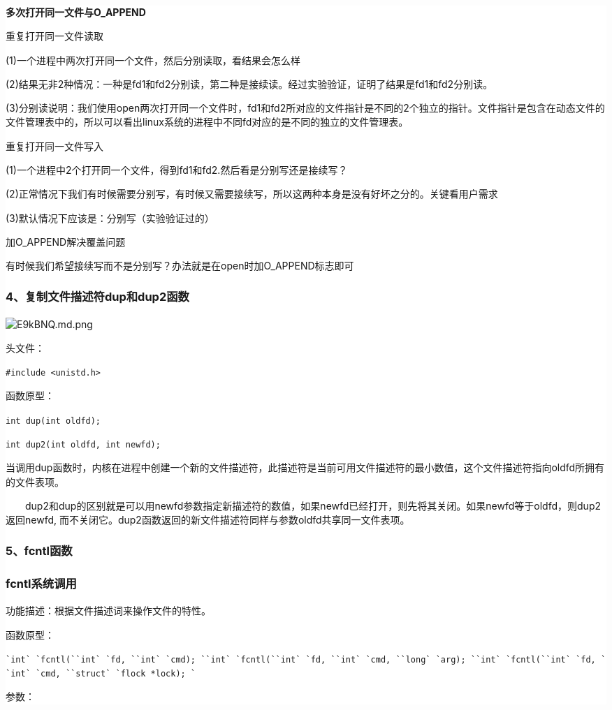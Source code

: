 

**多次打开同一文件与O_APPEND**

重复打开同一文件读取

(1)一个进程中两次打开同一个文件，然后分别读取，看结果会怎么样

(2)结果无非2种情况：一种是fd1和fd2分别读，第二种是接续读。经过实验验证，证明了结果是fd1和fd2分别读。

(3)分别读说明：我们使用open两次打开同一个文件时，fd1和fd2所对应的文件指针是不同的2个独立的指针。文件指针是包含在动态文件的文件管理表中的，所以可以看出linux系统的进程中不同fd对应的是不同的独立的文件管理表。

重复打开同一文件写入

(1)一个进程中2个打开同一个文件，得到fd1和fd2.然后看是分别写还是接续写？

(2)正常情况下我们有时候需要分别写，有时候又需要接续写，所以这两种本身是没有好坏之分的。关键看用户需求

(3)默认情况下应该是：分别写（实验验证过的）

加O_APPEND解决覆盖问题

有时候我们希望接续写而不是分别写？办法就是在open时加O_APPEND标志即可



### 4、复制文件描述符dup和dup2函数

![E9kBNQ.md.png](https://s2.ax1x.com/2019/04/19/E9kBNQ.md.png)



头文件：

`#include <unistd.h>`

函数原型：

`int dup(int oldfd);`

`int dup2(int oldfd, int newfd);`

当调用dup函数时，内核在进程中创建一个新的文件描述符，此描述符是当前可用文件描述符的最小数值，这个文件描述符指向oldfd所拥有的文件表项。 

　　dup2和dup的区别就是可以用newfd参数指定新描述符的数值，如果newfd已经打开，则先将其关闭。如果newfd等于oldfd，则dup2返回newfd, 而不关闭它。dup2函数返回的新文件描述符同样与参数oldfd共享同一文件表项。 



### 5、fcntl函数

### fcntl系统调用

功能描述：根据文件描述词来操作文件的特性。

函数原型：

```
`int` `fcntl(``int` `fd, ``int` `cmd); ``int` `fcntl(``int` `fd, ``int` `cmd, ``long` `arg); ``int` `fcntl(``int` `fd, ``int` `cmd, ``struct` `flock *lock); `
```

参数：
